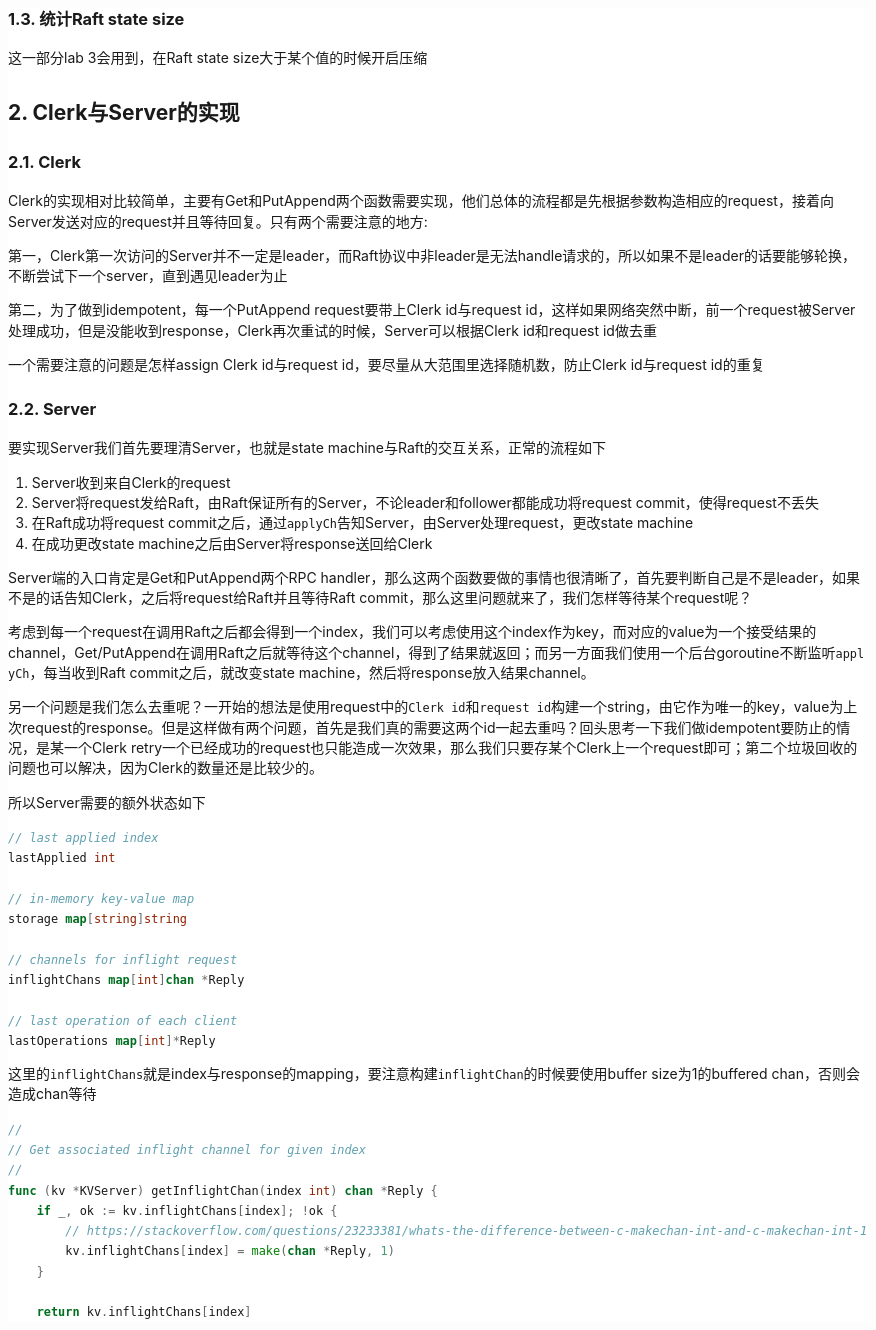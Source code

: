 ### 1.3. 统计Raft state size

这一部分lab 3会用到，在Raft state size大于某个值的时候开启压缩

## 2. Clerk与Server的实现

### 2.1. Clerk

Clerk的实现相对比较简单，主要有Get和PutAppend两个函数需要实现，他们总体的流程都是先根据参数构造相应的request，接着向Server发送对应的request并且等待回复。只有两个需要注意的地方:

第一，Clerk第一次访问的Server并不一定是leader，而Raft协议中非leader是无法handle请求的，所以如果不是leader的话要能够轮换，不断尝试下一个server，直到遇见leader为止

第二，为了做到idempotent，每一个PutAppend request要带上Clerk id与request id，这样如果网络突然中断，前一个request被Server处理成功，但是没能收到response，Clerk再次重试的时候，Server可以根据Clerk id和request id做去重

一个需要注意的问题是怎样assign Clerk id与request id，要尽量从大范围里选择随机数，防止Clerk id与request id的重复

### 2.2. Server
要实现Server我们首先要理清Server，也就是state machine与Raft的交互关系，正常的流程如下

1. Server收到来自Clerk的request
2. Server将request发给Raft，由Raft保证所有的Server，不论leader和follower都能成功将request commit，使得request不丢失
3. 在Raft成功将request commit之后，通过`applyCh`告知Server，由Server处理request，更改state machine
4. 在成功更改state machine之后由Server将response送回给Clerk

Server端的入口肯定是Get和PutAppend两个RPC handler，那么这两个函数要做的事情也很清晰了，首先要判断自己是不是leader，如果不是的话告知Clerk，之后将request给Raft并且等待Raft commit，那么这里问题就来了，我们怎样等待某个request呢？

考虑到每一个request在调用Raft之后都会得到一个index，我们可以考虑使用这个index作为key，而对应的value为一个接受结果的channel，Get/PutAppend在调用Raft之后就等待这个channel，得到了结果就返回；而另一方面我们使用一个后台goroutine不断监听`applyCh`，每当收到Raft commit之后，就改变state machine，然后将response放入结果channel。

另一个问题是我们怎么去重呢？一开始的想法是使用request中的`Clerk id`和`request id`构建一个string，由它作为唯一的key，value为上次request的response。但是这样做有两个问题，首先是我们真的需要这两个id一起去重吗？回头思考一下我们做idempotent要防止的情况，是某一个Clerk retry一个已经成功的request也只能造成一次效果，那么我们只要存某个Clerk上一个request即可；第二个垃圾回收的问题也可以解决，因为Clerk的数量还是比较少的。

所以Server需要的额外状态如下
```go
// last applied index
lastApplied int

// in-memory key-value map
storage map[string]string

// channels for inflight request
inflightChans map[int]chan *Reply

// last operation of each client
lastOperations map[int]*Reply
```

这里的`inflightChans`就是index与response的mapping，要注意构建`inflightChan`的时候要使用buffer size为1的buffered chan，否则会造成chan等待
```go
//
// Get associated inflight channel for given index
//
func (kv *KVServer) getInflightChan(index int) chan *Reply {
	if _, ok := kv.inflightChans[index]; !ok {
		// https://stackoverflow.com/questions/23233381/whats-the-difference-between-c-makechan-int-and-c-makechan-int-1
		kv.inflightChans[index] = make(chan *Reply, 1)
	}

	return kv.inflightChans[index]
```